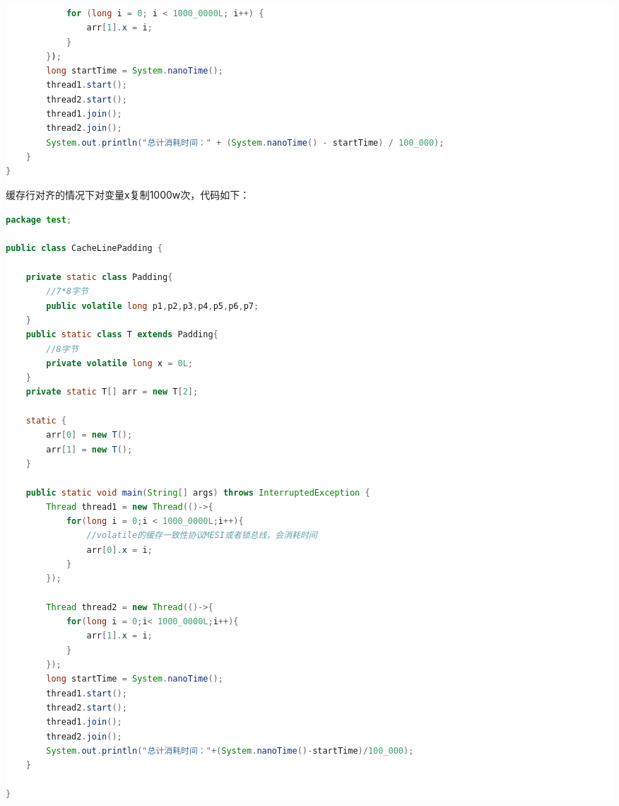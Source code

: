 ~~~java
            for (long i = 0; i < 1000_0000L; i++) {
                arr[1].x = i;
            }
        });
        long startTime = System.nanoTime();
        thread1.start();
        thread2.start();
        thread1.join();
        thread2.join();
        System.out.println("总计消耗时间：" + (System.nanoTime() - startTime) / 100_000);
    }
}
~~~

缓存行对齐的情况下对变量x复制1000w次，代码如下：

~~~Java
package test;

public class CacheLinePadding {

    private static class Padding{
        //7*8字节
        public volatile long p1,p2,p3,p4,p5,p6,p7;
    }
    public static class T extends Padding{
        //8字节
        private volatile long x = 0L;
    }
    private static T[] arr = new T[2];

    static {
        arr[0] = new T();
        arr[1] = new T();
    }

    public static void main(String[] args) throws InterruptedException {
        Thread thread1 = new Thread(()->{
            for(long i = 0;i < 1000_0000L;i++){
                //volatile的缓存一致性协议MESI或者锁总线，会消耗时间
                arr[0].x = i;
            }
        });

        Thread thread2 = new Thread(()->{
            for(long i = 0;i< 1000_0000L;i++){
                arr[1].x = i;
            }
        });
        long startTime = System.nanoTime();
        thread1.start();
        thread2.start();
        thread1.join();
        thread2.join();
        System.out.println("总计消耗时间："+(System.nanoTime()-startTime)/100_000);
    }

}

~~~
